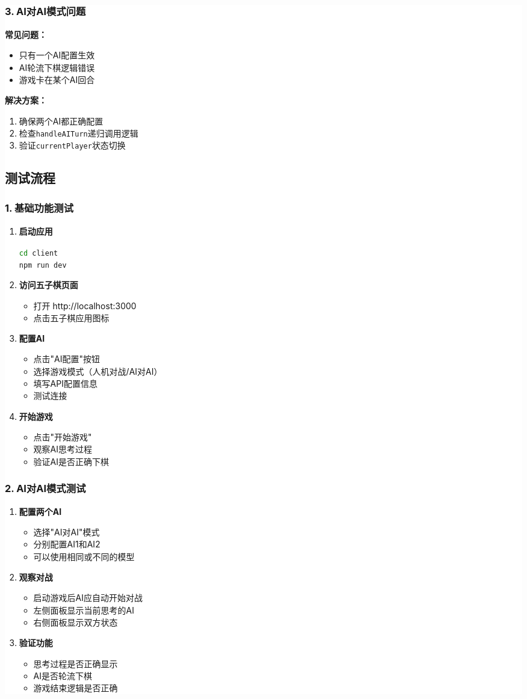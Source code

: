 ### 3. AI对AI模式问题

**常见问题：**
- 只有一个AI配置生效
- AI轮流下棋逻辑错误
- 游戏卡在某个AI回合

**解决方案：**
1. 确保两个AI都正确配置
2. 检查`handleAITurn`递归调用逻辑
3. 验证`currentPlayer`状态切换

## 测试流程

### 1. 基础功能测试

1. **启动应用**
   ```bash
   cd client
   npm run dev
   ```

2. **访问五子棋页面**
   - 打开 http://localhost:3000
   - 点击五子棋应用图标

3. **配置AI**
   - 点击"AI配置"按钮
   - 选择游戏模式（人机对战/AI对AI）
   - 填写API配置信息
   - 测试连接

4. **开始游戏**
   - 点击"开始游戏"
   - 观察AI思考过程
   - 验证AI是否正确下棋

### 2. AI对AI模式测试

1. **配置两个AI**
   - 选择"AI对AI"模式
   - 分别配置AI1和AI2
   - 可以使用相同或不同的模型

2. **观察对战**
   - 启动游戏后AI应自动开始对战
   - 左侧面板显示当前思考的AI
   - 右侧面板显示双方状态

3. **验证功能**
   - 思考过程是否正确显示
   - AI是否轮流下棋
   - 游戏结束逻辑是否正确
